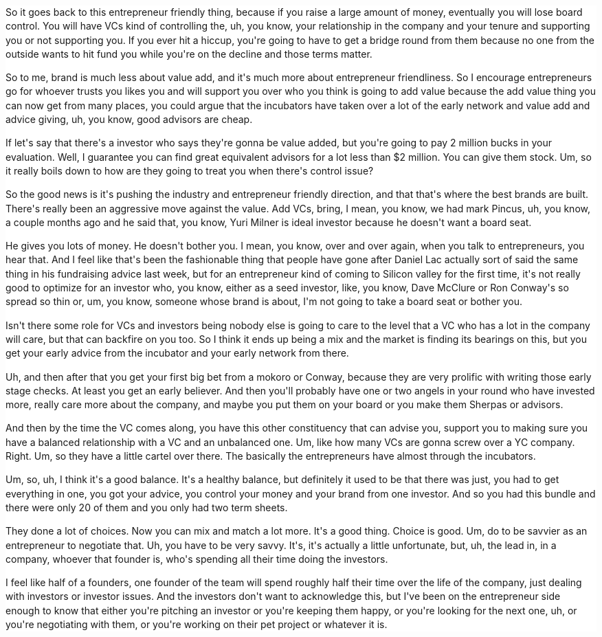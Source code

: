 So it goes back to this entrepreneur friendly thing, because if you raise a large amount of money, eventually you will lose board control. You will have VCs kind of controlling the, uh, you know, your relationship in the company and your tenure and supporting you or not supporting you. If you ever hit a hiccup, you're going to have to get a bridge round from them because no one from the outside wants to hit fund you while you're on the decline and those terms matter.

So to me, brand is much less about value add, and it's much more about entrepreneur friendliness. So I encourage entrepreneurs go for whoever trusts you likes you and will support you over who you think is going to add value because the add value thing you can now get from many places, you could argue that the incubators have taken over a lot of the early network and value add and advice giving, uh, you know, good advisors are cheap.

If let's say that there's a investor who says they're gonna be value added, but you're going to pay 2 million bucks in your evaluation. Well, I guarantee you can find great equivalent advisors for a lot less than $2 million. You can give them stock. Um, so it really boils down to how are they going to treat you when there's control issue?

So the good news is it's pushing the industry and entrepreneur friendly direction, and that that's where the best brands are built. There's really been an aggressive move against the value. Add VCs, bring, I mean, you know, we had mark Pincus, uh, you know, a couple months ago and he said that, you know, Yuri Milner is ideal investor because he doesn't want a board seat.

He gives you lots of money. He doesn't bother you. I mean, you know, over and over again, when you talk to entrepreneurs, you hear that. And I feel like that's been the fashionable thing that people have gone after Daniel Lac actually sort of said the same thing in his fundraising advice last week, but for an entrepreneur kind of coming to Silicon valley for the first time, it's not really good to optimize for an investor who, you know, either as a seed investor, like, you know, Dave McClure or Ron Conway's so spread so thin or, um, you know, someone whose brand is about, I'm not going to take a board seat or bother you.

Isn't there some role for VCs and investors being nobody else is going to care to the level that a VC who has a lot in the company will care, but that can backfire on you too. So I think it ends up being a mix and the market is finding its bearings on this, but you get your early advice from the incubator and your early network from there.

Uh, and then after that you get your first big bet from a mokoro or Conway, because they are very prolific with writing those early stage checks. At least you get an early believer. And then you'll probably have one or two angels in your round who have invested more, really care more about the company, and maybe you put them on your board or you make them Sherpas or advisors.

And then by the time the VC comes along, you have this other constituency that can advise you, support you to making sure you have a balanced relationship with a VC and an unbalanced one. Um, like how many VCs are gonna screw over a YC company. Right. Um, so they have a little cartel over there. The basically the entrepreneurs have almost through the incubators.

Um, so, uh, I think it's a good balance. It's a healthy balance, but definitely it used to be that there was just, you had to get everything in one, you got your advice, you control your money and your brand from one investor. And so you had this bundle and there were only 20 of them and you only had two term sheets.

They done a lot of choices. Now you can mix and match a lot more. It's a good thing. Choice is good. Um, do to be savvier as an entrepreneur to negotiate that. Uh, you have to be very savvy. It's, it's actually a little unfortunate, but, uh, the lead in, in a company, whoever that founder is, who's spending all their time doing the investors.

I feel like half of a founders, one founder of the team will spend roughly half their time over the life of the company, just dealing with investors or investor issues. And the investors don't want to acknowledge this, but I've been on the entrepreneur side enough to know that either you're pitching an investor or you're keeping them happy, or you're looking for the next one, uh, or you're negotiating with them, or you're working on their pet project or whatever it is.
